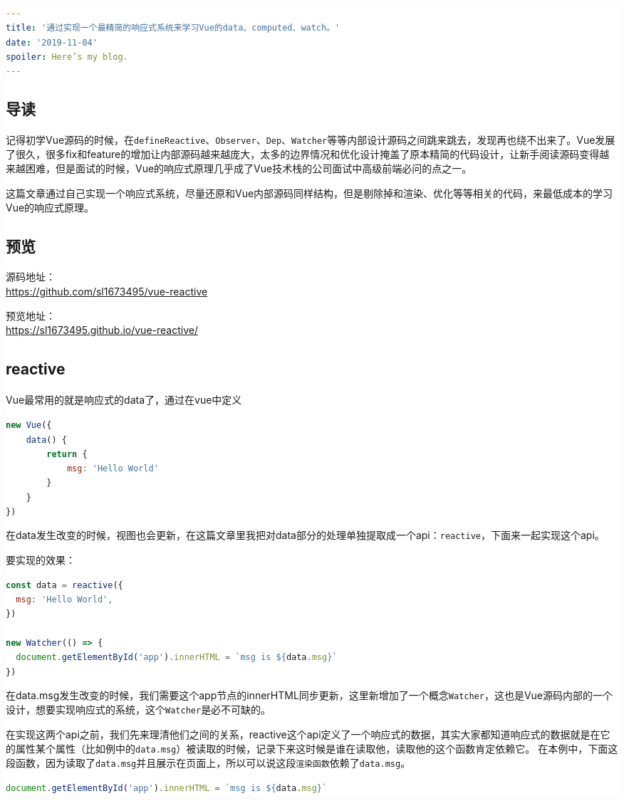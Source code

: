 ```yaml
---
title: '通过实现一个最精简的响应式系统来学习Vue的data、computed、watch。'
date: '2019-11-04'
spoiler: Here’s my blog.
---
```


  ## 导读
记得初学Vue源码的时候，在`defineReactive`、`Observer`、`Dep`、`Watcher`等等内部设计源码之间跳来跳去，发现再也绕不出来了。Vue发展了很久，很多fix和feature的增加让内部源码越来越庞大，太多的边界情况和优化设计掩盖了原本精简的代码设计，让新手阅读源码变得越来越困难，但是面试的时候，Vue的响应式原理几乎成了Vue技术栈的公司面试中高级前端必问的点之一。

这篇文章通过自己实现一个响应式系统，尽量还原和Vue内部源码同样结构，但是剔除掉和渲染、优化等等相关的代码，来最低成本的学习Vue的响应式原理。

## 预览
源码地址：  
https://github.com/sl1673495/vue-reactive  

预览地址：  
https://sl1673495.github.io/vue-reactive/  


## reactive
Vue最常用的就是响应式的data了，通过在vue中定义 
```js
new Vue({
    data() {
        return {
            msg: 'Hello World'
        }
    }
})
```
在data发生改变的时候，视图也会更新，在这篇文章里我把对data部分的处理单独提取成一个api：`reactive`，下面来一起实现这个api。

要实现的效果：
```js
const data = reactive({
  msg: 'Hello World',
})

new Watcher(() => {
  document.getElementById('app').innerHTML = `msg is ${data.msg}`
})
```

在data.msg发生改变的时候，我们需要这个app节点的innerHTML同步更新，这里新增加了一个概念`Watcher`，这也是Vue源码内部的一个设计，想要实现响应式的系统，这个`Watcher`是必不可缺的。

在实现这两个api之前，我们先来理清他们之间的关系，reactive这个api定义了一个响应式的数据，其实大家都知道响应式的数据就是在它的属性某个属性（比如例中的`data.msg`）被读取的时候，记录下来这时候是谁在读取他，读取他的这个函数肯定依赖它。
在本例中，下面这段函数，因为读取了`data.msg`并且展示在页面上，所以可以说这段`渲染函数`依赖了`data.msg`。
```js
document.getElementById('app').innerHTML = `msg is ${data.msg}`
```
